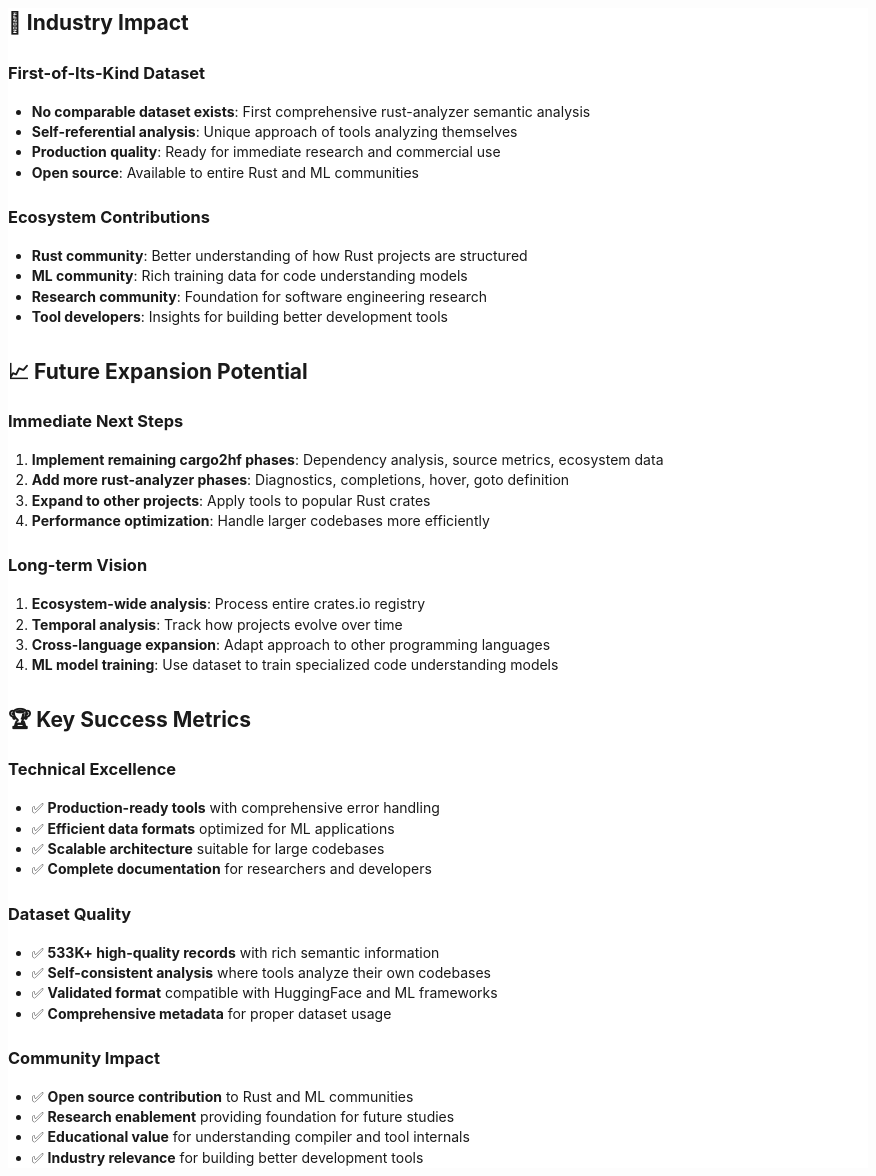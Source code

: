 ## 🌟 Industry Impact

### First-of-Its-Kind Dataset
- **No comparable dataset exists**: First comprehensive rust-analyzer semantic analysis
- **Self-referential analysis**: Unique approach of tools analyzing themselves
- **Production quality**: Ready for immediate research and commercial use
- **Open source**: Available to entire Rust and ML communities

### Ecosystem Contributions
- **Rust community**: Better understanding of how Rust projects are structured
- **ML community**: Rich training data for code understanding models
- **Research community**: Foundation for software engineering research
- **Tool developers**: Insights for building better development tools

## 📈 Future Expansion Potential

### Immediate Next Steps
1. **Implement remaining cargo2hf phases**: Dependency analysis, source metrics, ecosystem data
2. **Add more rust-analyzer phases**: Diagnostics, completions, hover, goto definition
3. **Expand to other projects**: Apply tools to popular Rust crates
4. **Performance optimization**: Handle larger codebases more efficiently

### Long-term Vision
1. **Ecosystem-wide analysis**: Process entire crates.io registry
2. **Temporal analysis**: Track how projects evolve over time
3. **Cross-language expansion**: Adapt approach to other programming languages
4. **ML model training**: Use dataset to train specialized code understanding models

## 🏆 Key Success Metrics

### Technical Excellence
- ✅ **Production-ready tools** with comprehensive error handling
- ✅ **Efficient data formats** optimized for ML applications
- ✅ **Scalable architecture** suitable for large codebases
- ✅ **Complete documentation** for researchers and developers

### Dataset Quality
- ✅ **533K+ high-quality records** with rich semantic information
- ✅ **Self-consistent analysis** where tools analyze their own codebases
- ✅ **Validated format** compatible with HuggingFace and ML frameworks
- ✅ **Comprehensive metadata** for proper dataset usage

### Community Impact
- ✅ **Open source contribution** to Rust and ML communities
- ✅ **Research enablement** providing foundation for future studies
- ✅ **Educational value** for understanding compiler and tool internals
- ✅ **Industry relevance** for building better development tools
